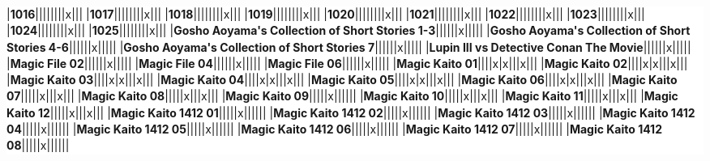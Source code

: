 |**1016**||||||||x|||
|**1017**||||||||x|||
|**1018**||||||||x|||
|**1019**||||||||x|||
|**1020**||||||||x|||
|**1021**||||||||x|||
|**1022**||||||||x|||
|**1023**||||||||x|||
|**1024**||||||||x|||
|**1025**||||||||x|||
|**Gosho Aoyama's Collection of Short Stories 1-3**||||||x|||||
|**Gosho Aoyama's Collection of Short Stories 4-6**||||||x|||||
|**Gosho Aoyama's Collection of Short Stories 7**||||||x|||||
|**Lupin III vs Detective Conan The Movie**||||||x|||||
|**Magic File 02**||||||x|||||
|**Magic File 04**||||||x|||||
|**Magic File 06**||||||x|||||
|**Magic Kaito 01**||||x|x|||x|||
|**Magic Kaito 02**||||x|x|||x|||
|**Magic Kaito 03**||||x|x|||x|||
|**Magic Kaito 04**||||x|x|||x|||
|**Magic Kaito 05**||||x|x|||x|||
|**Magic Kaito 06**||||x|x|||x|||
|**Magic Kaito 07**|||||x|||x|||
|**Magic Kaito 08**|||||x|||x|||
|**Magic Kaito 09**|||||x||||||
|**Magic Kaito 10**|||||x|||x|||
|**Magic Kaito 11**|||||x|||x|||
|**Magic Kaito 12**|||||x|||x|||
|**Magic Kaito 1412 01**|||||x||||||
|**Magic Kaito 1412 02**|||||x||||||
|**Magic Kaito 1412 03**|||||x||||||
|**Magic Kaito 1412 04**|||||x||||||
|**Magic Kaito 1412 05**|||||x||||||
|**Magic Kaito 1412 06**|||||x||||||
|**Magic Kaito 1412 07**|||||x||||||
|**Magic Kaito 1412 08**|||||x||||||